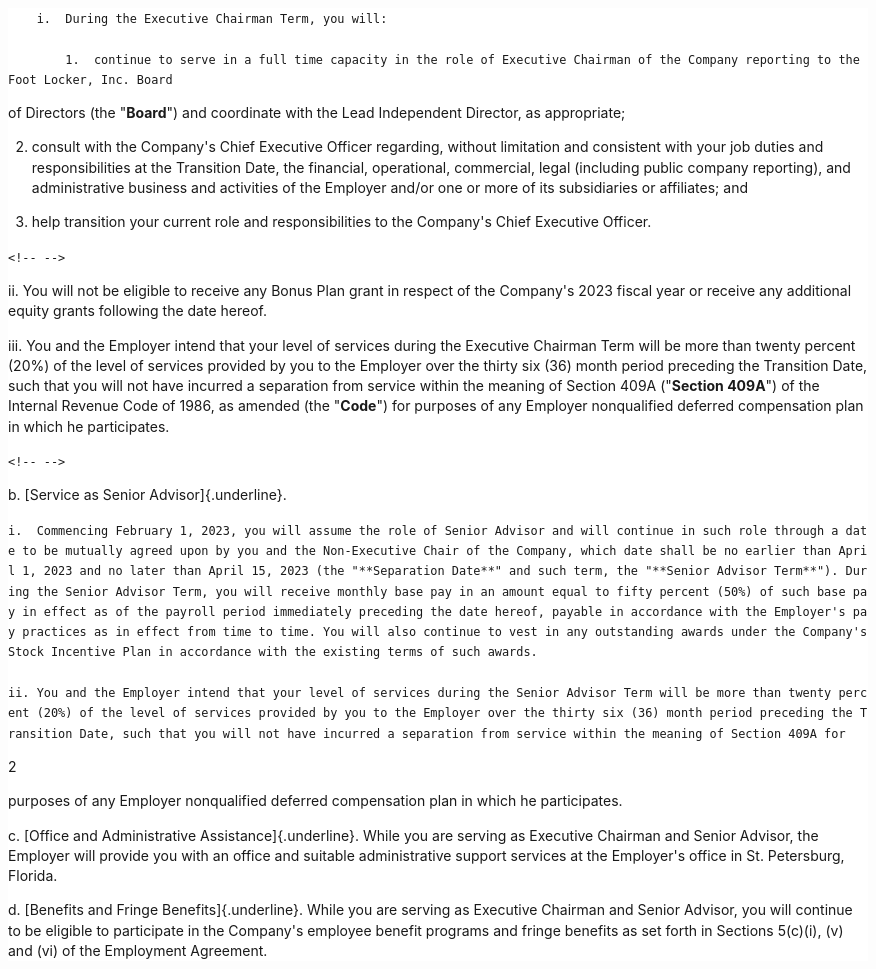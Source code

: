         i.  During the Executive Chairman Term, you will:

            1.  continue to serve in a full time capacity in the role of Executive Chairman of the Company reporting to the Foot Locker, Inc. Board

of Directors (the "**Board**") and coordinate with the Lead Independent Director, as appropriate;

2.  consult with the Company's Chief Executive Officer regarding, without limitation and consistent with your job duties and responsibilities at the Transition Date, the financial, operational, commercial, legal (including public company reporting), and administrative business and activities of the Employer and/or one or more of its subsidiaries or affiliates; and

3.  help transition your current role and responsibilities to the Company's Chief Executive Officer.

```{=html}
<!-- -->
```
ii. You will not be eligible to receive any Bonus Plan grant in respect of the Company's 2023 fiscal year or receive any additional equity grants following the date hereof.

iii. You and the Employer intend that your level of services during the Executive Chairman Term will be more than twenty percent (20%) of the level of services provided by you to the Employer over the thirty six (36) month period preceding the Transition Date, such that you will not have incurred a separation from service within the meaning of Section 409A ("**Section 409A**") of the Internal Revenue Code of 1986, as amended (the "**Code**") for purposes of any Employer nonqualified deferred compensation plan in which he participates.

```{=html}
<!-- -->
```
b.  [Service as Senior Advisor]{.underline}.

    i.  Commencing February 1, 2023, you will assume the role of Senior Advisor and will continue in such role through a date to be mutually agreed upon by you and the Non-Executive Chair of the Company, which date shall be no earlier than April 1, 2023 and no later than April 15, 2023 (the "**Separation Date**" and such term, the "**Senior Advisor Term**"). During the Senior Advisor Term, you will receive monthly base pay in an amount equal to fifty percent (50%) of such base pay in effect as of the payroll period immediately preceding the date hereof, payable in accordance with the Employer's pay practices as in effect from time to time. You will also continue to vest in any outstanding awards under the Company's Stock Incentive Plan in accordance with the existing terms of such awards.

    ii. You and the Employer intend that your level of services during the Senior Advisor Term will be more than twenty percent (20%) of the level of services provided by you to the Employer over the thirty six (36) month period preceding the Transition Date, such that you will not have incurred a separation from service within the meaning of Section 409A for

2

purposes of any Employer nonqualified deferred compensation plan in which he participates.

c.  [Office and Administrative Assistance]{.underline}. While you are serving as Executive Chairman and Senior Advisor, the Employer will provide you with an office and suitable administrative support services at the Employer's office in St. Petersburg, Florida.

d.  [Benefits and Fringe Benefits]{.underline}. While you are serving as Executive Chairman and Senior Advisor, you will continue to be eligible to participate in the Company's employee benefit programs and fringe benefits as set forth in Sections 5(c)(i), (v) and (vi) of the Employment Agreement.
